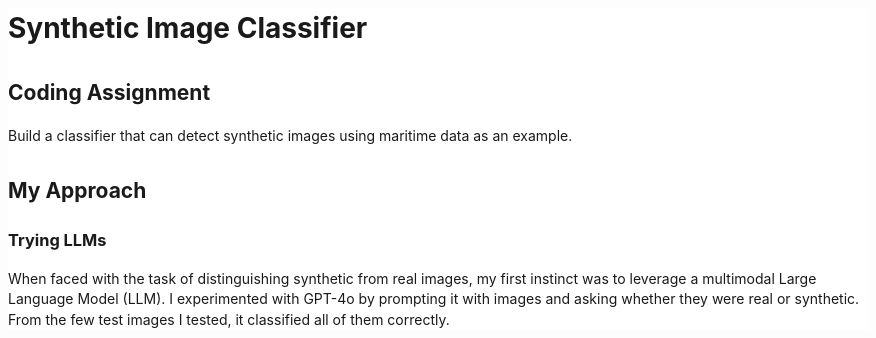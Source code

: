 
# Synthetic Image Classifier

## Coding Assignment

Build a classifier that can detect synthetic images using maritime data as an example.

## My Approach

### Trying LLMs

When faced with the task of distinguishing synthetic from real images, my first instinct was to leverage a multimodal Large Language Model (LLM). I experimented with GPT-4o by prompting it with images and asking whether they were real or synthetic. From the few test images I tested, it classified all of them correctly. 

